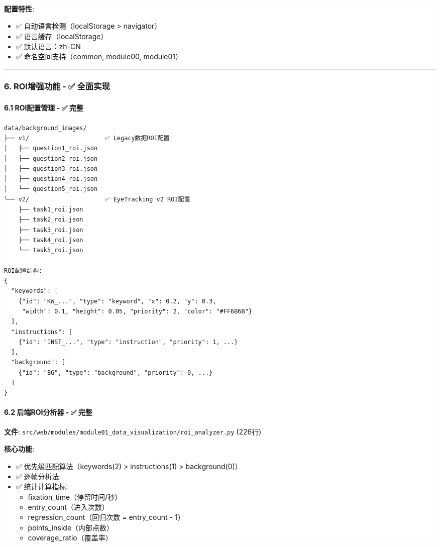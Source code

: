 **配置特性**:
- ✅ 自动语言检测（localStorage > navigator）
- ✅ 语言缓存（localStorage）
- ✅ 默认语言：zh-CN
- ✅ 命名空间支持（common, module00, module01）

---

### 6. ROI增强功能 - ✅ 全面实现

#### 6.1 ROI配置管理 - ✅ 完整

```
data/background_images/
├── v1/                     ✅ Legacy数据ROI配置
│   ├── question1_roi.json
│   ├── question2_roi.json
│   ├── question3_roi.json
│   ├── question4_roi.json
│   └── question5_roi.json
└── v2/                     ✅ EyeTracking v2 ROI配置
    ├── task1_roi.json
    ├── task2_roi.json
    ├── task3_roi.json
    ├── task4_roi.json
    └── task5_roi.json

ROI配置结构:
{
  "keywords": [
    {"id": "KW_...", "type": "keyword", "x": 0.2, "y": 0.3,
     "width": 0.1, "height": 0.05, "priority": 2, "color": "#FF6B6B"}
  ],
  "instructions": [
    {"id": "INST_...", "type": "instruction", "priority": 1, ...}
  ],
  "background": [
    {"id": "BG", "type": "background", "priority": 0, ...}
  ]
}
```

#### 6.2 后端ROI分析器 - ✅ 完整

**文件**: `src/web/modules/module01_data_visualization/roi_analyzer.py` (226行)

**核心功能**:
- ✅ 优先级匹配算法（keywords(2) > instructions(1) > background(0)）
- ✅ 逐帧分析法
- ✅ 统计计算指标:
  - fixation_time（停留时间/秒）
  - entry_count（进入次数）
  - regression_count（回归次数 = entry_count - 1）
  - points_inside（内部点数）
  - coverage_ratio（覆盖率）
